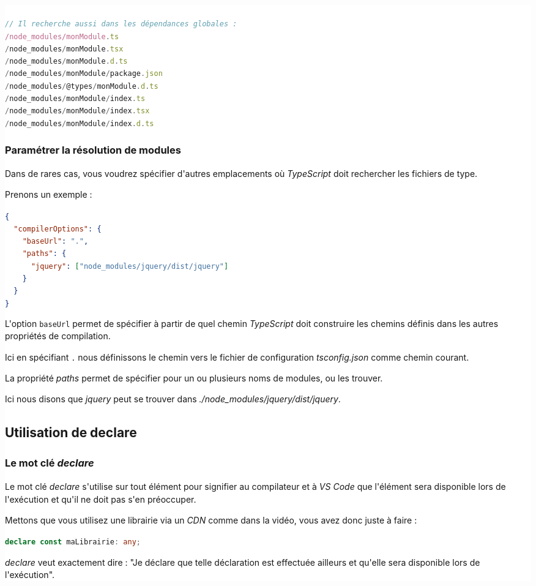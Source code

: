 ```ts

// Il recherche aussi dans les dépendances globales :
/node_modules/monModule.ts
/node_modules/monModule.tsx
/node_modules/monModule.d.ts
/node_modules/monModule/package.json
/node_modules/@types/monModule.d.ts
/node_modules/monModule/index.ts
/node_modules/monModule/index.tsx
/node_modules/monModule/index.d.ts
```

### Paramétrer la résolution de modules

Dans de rares cas, vous voudrez spécifier d'autres emplacements où *TypeScript* doit rechercher les fichiers de type.

Prenons un exemple :

```json
{
  "compilerOptions": {
    "baseUrl": ".",
    "paths": {
      "jquery": ["node_modules/jquery/dist/jquery"]
    }
  }
}
```

L'option `baseUrl` permet de spécifier à partir de quel chemin *TypeScript* doit construire les chemins définis dans les autres propriétés de compilation.

Ici en spécifiant `.` nous définissons le chemin vers le fichier de configuration *tsconfig.json* comme chemin courant.

La propriété *paths* permet de spécifier pour un ou plusieurs noms de modules, ou les trouver.

Ici nous disons que *jquery* peut se trouver dans *./node_modules/jquery/dist/jquery*.

## Utilisation de declare

### Le mot clé *declare*

Le mot clé *declare* s'utilise sur tout élément pour signifier au compilateur et à *VS Code* que l'élément sera disponible lors de l'exécution et qu'il ne doit pas s'en préoccuper.

Mettons que vous utilisez une librairie via un *CDN* comme dans la vidéo, vous avez donc juste à faire :

```ts
declare const maLibrairie: any;
```

*declare* veut exactement dire : "Je déclare que telle déclaration est effectuée ailleurs et qu'elle sera disponible lors de l'exécution".
